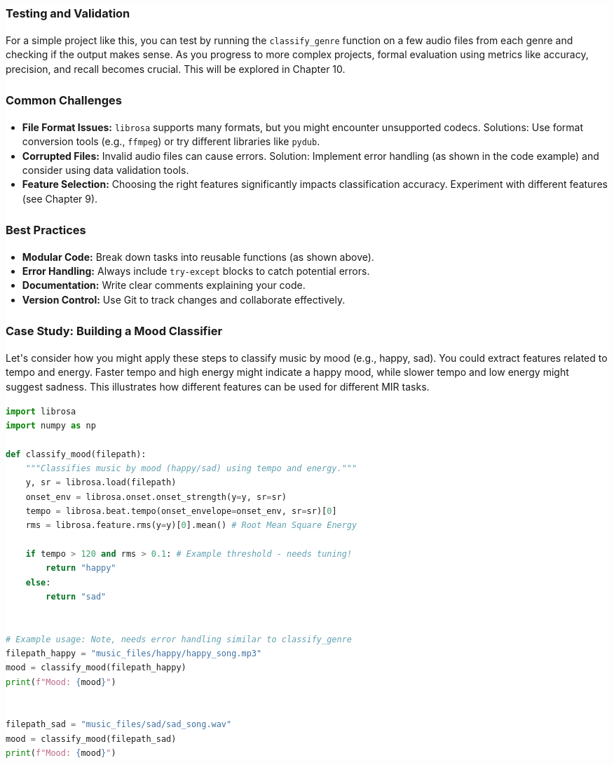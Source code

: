 ### Testing and Validation

For a simple project like this, you can test by running the `classify_genre` function on a few audio files from each genre and checking if the output makes sense.  As you progress to more complex projects, formal evaluation using metrics like accuracy, precision, and recall becomes crucial. This will be explored in Chapter 10.

### Common Challenges

* **File Format Issues:**  `librosa` supports many formats, but you might encounter unsupported codecs.  Solutions: Use format conversion tools (e.g., `ffmpeg`) or try different libraries like `pydub`.
* **Corrupted Files:** Invalid audio files can cause errors.  Solution: Implement error handling (as shown in the code example) and consider using data validation tools.
* **Feature Selection:**  Choosing the right features significantly impacts classification accuracy. Experiment with different features (see Chapter 9).

### Best Practices

* **Modular Code:**  Break down tasks into reusable functions (as shown above).
* **Error Handling:**  Always include `try-except` blocks to catch potential errors.
* **Documentation:**  Write clear comments explaining your code.
* **Version Control:**  Use Git to track changes and collaborate effectively.

### Case Study: Building a Mood Classifier

Let's consider how you might apply these steps to classify music by mood (e.g., happy, sad).  You could extract features related to tempo and energy.  Faster tempo and high energy might indicate a happy mood, while slower tempo and low energy might suggest sadness.  This illustrates how different features can be used for different MIR tasks.

```python
import librosa
import numpy as np

def classify_mood(filepath):
    """Classifies music by mood (happy/sad) using tempo and energy."""
    y, sr = librosa.load(filepath)
    onset_env = librosa.onset.onset_strength(y=y, sr=sr)
    tempo = librosa.beat.tempo(onset_envelope=onset_env, sr=sr)[0]
    rms = librosa.feature.rms(y=y)[0].mean() # Root Mean Square Energy

    if tempo > 120 and rms > 0.1: # Example threshold - needs tuning!
        return "happy"
    else:
        return "sad"


# Example usage: Note, needs error handling similar to classify_genre
filepath_happy = "music_files/happy/happy_song.mp3"
mood = classify_mood(filepath_happy)
print(f"Mood: {mood}")


filepath_sad = "music_files/sad/sad_song.wav"
mood = classify_mood(filepath_sad)
print(f"Mood: {mood}")
```
